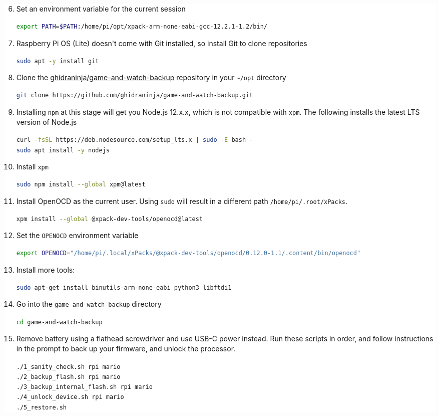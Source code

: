 6. Set an environment variable for the current session
   ```bash
   export PATH=$PATH:/home/pi/opt/xpack-arm-none-eabi-gcc-12.2.1-1.2/bin/
   ```
7. Raspberry Pi OS (Lite) doesn't come with Git installed, so install Git to clone repositories
   ```bash
   sudo apt -y install git
   ```
8. Clone the [ghidraninja/game-and-watch-backup](https://github.com/ghidraninja/game-and-watch-backup) repository in your `~/opt` directory
   ```bash
   git clone https://github.com/ghidraninja/game-and-watch-backup.git
   ```

9. Installing `npm` at this stage will get you Node.js 12.x.x, which is not compatible with `xpm`.  The following installs the latest LTS version of Node.js
   ```bash
   curl -fsSL https://deb.nodesource.com/setup_lts.x | sudo -E bash -
   sudo apt install -y nodejs
   ```

10. Install `xpm`
    ```bash
    sudo npm install --global xpm@latest
    ```

11. Install OpenOCD as the current user.  Using `sudo` will result in a different path `/home/pi/.root/xPacks`.
    ```bash
    xpm install --global @xpack-dev-tools/openocd@latest
    ```
    
12. Set the `OPENOCD` environment variable
    ```bash
    export OPENOCD="/home/pi/.local/xPacks/@xpack-dev-tools/openocd/0.12.0-1.1/.content/bin/openocd"
    ```

13. Install more tools:
    ```bash
    sudo apt-get install binutils-arm-none-eabi python3 libftdi1
    ```

14. Go into the `game-and-watch-backup` directory
    ```bash
    cd game-and-watch-backup
    ```

15. Remove battery using a flathead screwdriver and use USB-C power instead.  Run these scripts in order, and follow instructions in the prompt to back up your firmware, and unlock the processor.
    ```bash
    ./1_sanity_check.sh rpi mario
    ./2_backup_flash.sh rpi mario
    ./3_backup_internal_flash.sh rpi mario
    ./4_unlock_device.sh rpi mario
    ./5_restore.sh
    ```
    